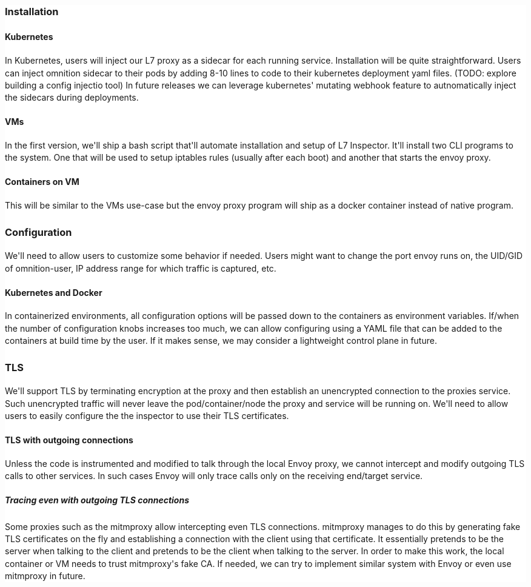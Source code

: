 ### Installation

#### Kubernetes

In Kubernetes, users will inject our L7 proxy as a sidecar for each running service. Installation will be quite straightforward. Users can inject omnition sidecar to their pods by adding 8-10 lines to code to their kubernetes deployment yaml files. (TODO: explore building a config injectio tool) In future releases we can leverage kubernetes' mutating webhook feature to autnomatically inject the sidecars during deployments.

#### VMs

In the first version, we'll ship a bash script that'll automate installation and setup of L7 Inspector. It'll install two CLI programs to the system. One that will be used to setup iptables rules (usually after each boot) and another that starts the envoy proxy.

#### Containers on VM

This will be similar to the VMs use-case but the envoy proxy program will ship as a docker container instead of native program.

### Configuration

We'll need to allow users to customize some behavior if needed. Users might want to change the port envoy runs on, the UID/GID of omnition-user, IP address range for which traffic is captured, etc.

#### Kubernetes and Docker

In containerized environments, all configuration options will be passed down to the containers as environment variables. If/when the number of configuration knobs increases too much, we can allow configuring using a YAML file that can be added to the containers at build time by the user. If it makes sense, we may consider a lightweight control plane in future.

### TLS

We'll support TLS by terminating encryption at the proxy and then establish an unencrypted connection to the proxies service. Such unencrypted traffic will never leave the pod/container/node the proxy and service will be running on. We'll need to allow users to easily configure the the inspector to use their TLS certificates.


#### TLS with outgoing connections

Unless the code is instrumented and modified to talk through the local Envoy proxy, we cannot intercept and modify outgoing TLS calls to other services. In such cases Envoy will only trace calls only on the receiving end/target service.

##### Tracing even with outgoing TLS connections

Some proxies such as the mitmproxy allow intercepting even TLS connections. mitmproxy manages to do this by generating fake TLS certificates on the fly and establishing a connection with the client using that certificate. It essentially pretends to be the server when talking to the client and pretends to be the client when talking to the server. In order to make this work, the local container or VM needs to trust mitmproxy's fake CA. If needed, we can try to implement similar system with Envoy or even use mitmproxy in future.
